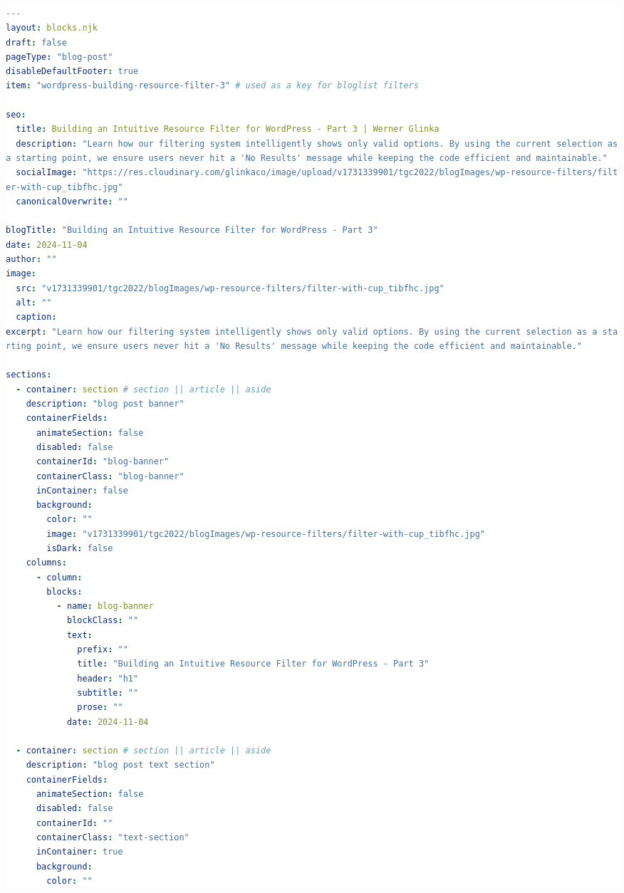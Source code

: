 ```yaml
---
layout: blocks.njk
draft: false
pageType: "blog-post"
disableDefaultFooter: true
item: "wordpress-building-resource-filter-3" # used as a key for bloglist filters

seo:
  title: Building an Intuitive Resource Filter for WordPress - Part 3 | Werner Glinka
  description: "Learn how our filtering system intelligently shows only valid options. By using the current selection as a starting point, we ensure users never hit a 'No Results' message while keeping the code efficient and maintainable."
  socialImage: "https://res.cloudinary.com/glinkaco/image/upload/v1731339901/tgc2022/blogImages/wp-resource-filters/filter-with-cup_tibfhc.jpg"
  canonicalOverwrite: ""

blogTitle: "Building an Intuitive Resource Filter for WordPress - Part 3"
date: 2024-11-04
author: ""
image:
  src: "v1731339901/tgc2022/blogImages/wp-resource-filters/filter-with-cup_tibfhc.jpg"
  alt: ""
  caption:
excerpt: "Learn how our filtering system intelligently shows only valid options. By using the current selection as a starting point, we ensure users never hit a 'No Results' message while keeping the code efficient and maintainable."

sections:
  - container: section # section || article || aside
    description: "blog post banner"
    containerFields:
      animateSection: false
      disabled: false
      containerId: "blog-banner"
      containerClass: "blog-banner"
      inContainer: false
      background:
        color: ""
        image: "v1731339901/tgc2022/blogImages/wp-resource-filters/filter-with-cup_tibfhc.jpg"
        isDark: false
    columns:
      - column:
        blocks:
          - name: blog-banner
            blockClass: ""
            text:
              prefix: ""
              title: "Building an Intuitive Resource Filter for WordPress - Part 3"
              header: "h1"
              subtitle: ""
              prose: ""
            date: 2024-11-04

  - container: section # section || article || aside
    description: "blog post text section"
    containerFields:
      animateSection: false
      disabled: false
      containerId: ""
      containerClass: "text-section"
      inContainer: true
      background:
        color: ""
```